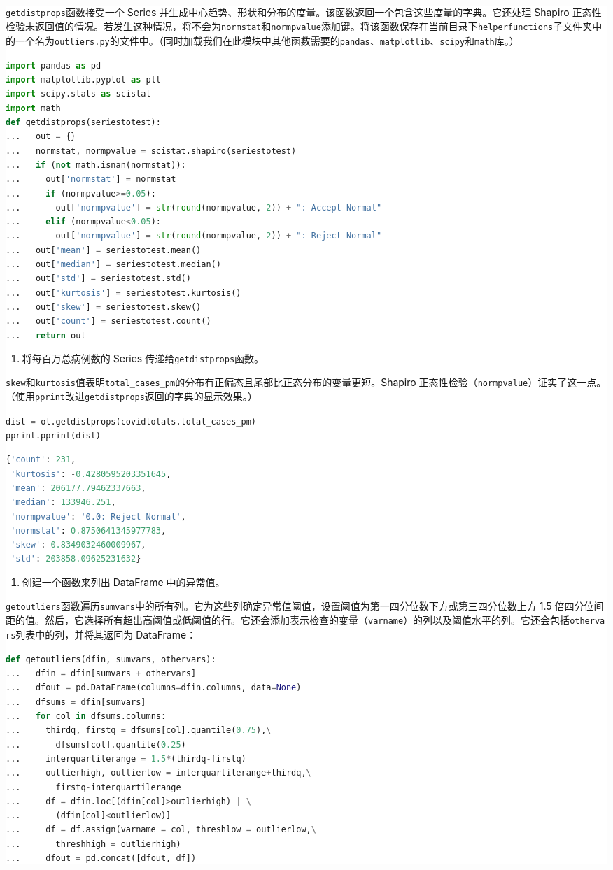 `getdistprops`函数接受一个 Series 并生成中心趋势、形状和分布的度量。该函数返回一个包含这些度量的字典。它还处理 Shapiro 正态性检验未返回值的情况。若发生这种情况，将不会为`normstat`和`normpvalue`添加键。将该函数保存在当前目录下`helperfunctions`子文件夹中的一个名为`outliers.py`的文件中。（同时加载我们在此模块中其他函数需要的`pandas`、`matplotlib`、`scipy`和`math`库。）

```py
import pandas as pd
import matplotlib.pyplot as plt
import scipy.stats as scistat
import math
def getdistprops(seriestotest):
...   out = {}
...   normstat, normpvalue = scistat.shapiro(seriestotest)
...   if (not math.isnan(normstat)):
...     out['normstat'] = normstat
...     if (normpvalue>=0.05):
...       out['normpvalue'] = str(round(normpvalue, 2)) + ": Accept Normal"
...     elif (normpvalue<0.05):
...       out['normpvalue'] = str(round(normpvalue, 2)) + ": Reject Normal"
...   out['mean'] = seriestotest.mean()
...   out['median'] = seriestotest.median()
...   out['std'] = seriestotest.std()
...   out['kurtosis'] = seriestotest.kurtosis()
...   out['skew'] = seriestotest.skew()
...   out['count'] = seriestotest.count()
...   return out 
```

1.  将每百万总病例数的 Series 传递给`getdistprops`函数。

`skew`和`kurtosis`值表明`total_cases_pm`的分布有正偏态且尾部比正态分布的变量更短。Shapiro 正态性检验（`normpvalue`）证实了这一点。（使用`pprint`改进`getdistprops`返回的字典的显示效果。）

```py
dist = ol.getdistprops(covidtotals.total_cases_pm)
pprint.pprint(dist) 
```

```py
{'count': 231,
 'kurtosis': -0.4280595203351645,
 'mean': 206177.79462337663,
 'median': 133946.251,
 'normpvalue': '0.0: Reject Normal',
 'normstat': 0.8750641345977783,
 'skew': 0.8349032460009967,
 'std': 203858.09625231632} 
```

1.  创建一个函数来列出 DataFrame 中的异常值。

`getoutliers`函数遍历`sumvars`中的所有列。它为这些列确定异常值阈值，设置阈值为第一四分位数下方或第三四分位数上方 1.5 倍四分位间距的值。然后，它选择所有超出高阈值或低阈值的行。它还会添加表示检查的变量（`varname`）的列以及阈值水平的列。它还会包括`othervars`列表中的列，并将其返回为 DataFrame：

```py
def getoutliers(dfin, sumvars, othervars):
...   dfin = dfin[sumvars + othervars]
...   dfout = pd.DataFrame(columns=dfin.columns, data=None)
...   dfsums = dfin[sumvars]
...   for col in dfsums.columns:
...     thirdq, firstq = dfsums[col].quantile(0.75),\
...       dfsums[col].quantile(0.25)
...     interquartilerange = 1.5*(thirdq-firstq)
...     outlierhigh, outlierlow = interquartilerange+thirdq,\
...       firstq-interquartilerange
...     df = dfin.loc[(dfin[col]>outlierhigh) | \
...       (dfin[col]<outlierlow)]
...     df = df.assign(varname = col, threshlow = outlierlow,\
...       threshhigh = outlierhigh)
...     dfout = pd.concat([dfout, df])
```